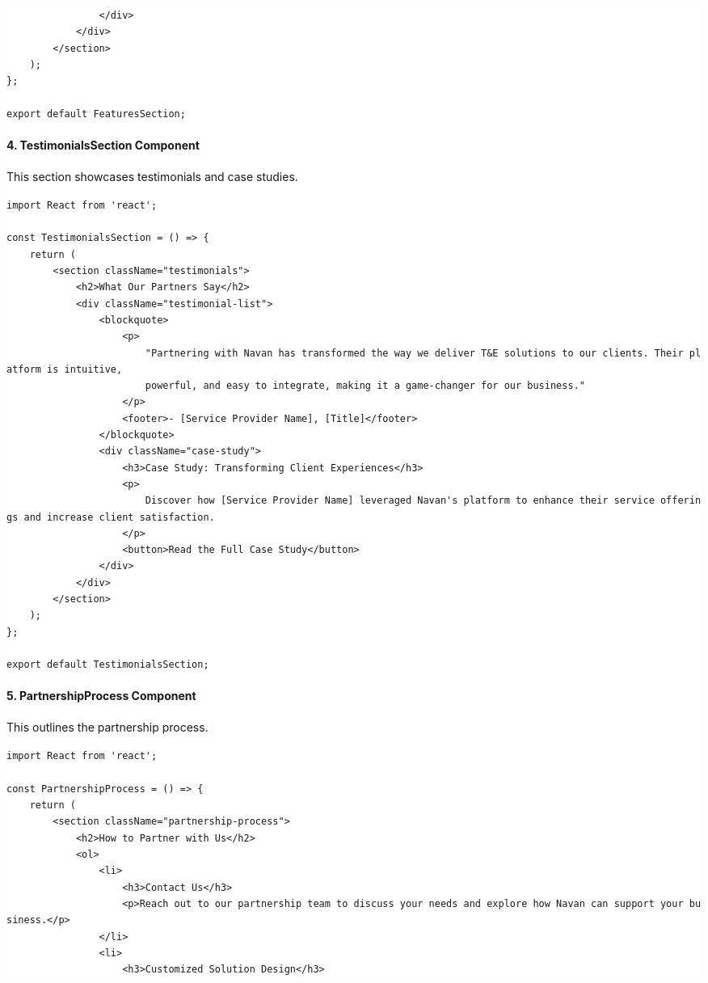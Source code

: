 ```tsx
                </div>
            </div>
        </section>
    );
};

export default FeaturesSection;
```

#### 4. TestimonialsSection Component

This section showcases testimonials and case studies.

```tsx
import React from 'react';

const TestimonialsSection = () => {
    return (
        <section className="testimonials">
            <h2>What Our Partners Say</h2>
            <div className="testimonial-list">
                <blockquote>
                    <p>
                        "Partnering with Navan has transformed the way we deliver T&E solutions to our clients. Their platform is intuitive,
                        powerful, and easy to integrate, making it a game-changer for our business."
                    </p>
                    <footer>- [Service Provider Name], [Title]</footer>
                </blockquote>
                <div className="case-study">
                    <h3>Case Study: Transforming Client Experiences</h3>
                    <p>
                        Discover how [Service Provider Name] leveraged Navan's platform to enhance their service offerings and increase client satisfaction.
                    </p>
                    <button>Read the Full Case Study</button>
                </div>
            </div>
        </section>
    );
};

export default TestimonialsSection;
```

#### 5. PartnershipProcess Component

This outlines the partnership process.

```tsx
import React from 'react';

const PartnershipProcess = () => {
    return (
        <section className="partnership-process">
            <h2>How to Partner with Us</h2>
            <ol>
                <li>
                    <h3>Contact Us</h3>
                    <p>Reach out to our partnership team to discuss your needs and explore how Navan can support your business.</p>
                </li>
                <li>
                    <h3>Customized Solution Design</h3>
```